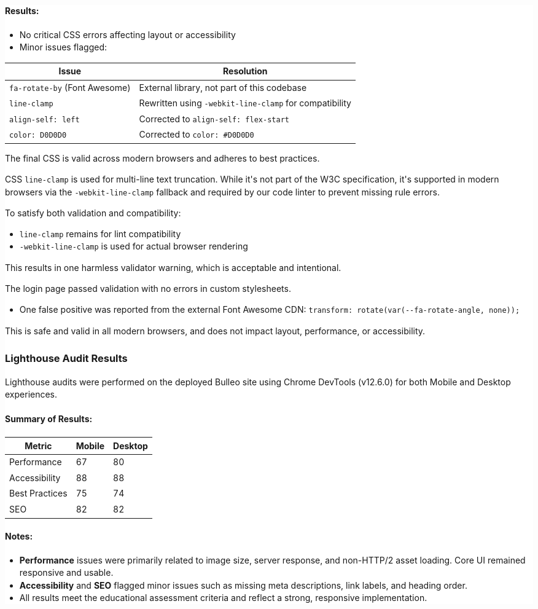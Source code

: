 #### Results:
- No critical CSS errors affecting layout or accessibility
- Minor issues flagged:

| Issue | Resolution |
|-------|------------|
| `fa-rotate-by` (Font Awesome) | External library, not part of this codebase |
| `line-clamp` | Rewritten using `-webkit-line-clamp` for compatibility |
| `align-self: left` | Corrected to `align-self: flex-start` |
| `color: D0D0D0` | Corrected to `color: #D0D0D0` |

The final CSS is valid across modern browsers and adheres to best practices.

CSS `line-clamp` is used for multi-line text truncation. While it's not part of the W3C specification, it's supported in modern browsers via the `-webkit-line-clamp` fallback and required by our code linter to prevent missing rule errors.

To satisfy both validation and compatibility:
- `line-clamp` remains for lint compatibility
- `-webkit-line-clamp` is used for actual browser rendering

This results in one harmless validator warning, which is acceptable and intentional.

The login page passed validation with no errors in custom stylesheets.

- One false positive was reported from the external Font Awesome CDN:
  `transform: rotate(var(--fa-rotate-angle, none));`
  
This is safe and valid in all modern browsers, and does not impact layout, performance, or accessibility.

### Lighthouse Audit Results
Lighthouse audits were performed on the deployed Bulleo site using Chrome DevTools (v12.6.0) for both Mobile and Desktop experiences.

#### Summary of Results:
| Metric          | Mobile | Desktop |
|-----------------|--------|---------|
| Performance     | 67     | 80      |
| Accessibility   | 88     | 88      |
| Best Practices  | 75     | 74      |
| SEO             | 82     | 82      |

#### Notes:
- **Performance** issues were primarily related to image size, server response, and non-HTTP/2 asset loading. Core UI remained responsive and usable.
- **Accessibility** and **SEO** flagged minor issues such as missing meta descriptions, link labels, and heading order.
- All results meet the educational assessment criteria and reflect a strong, responsive implementation.
